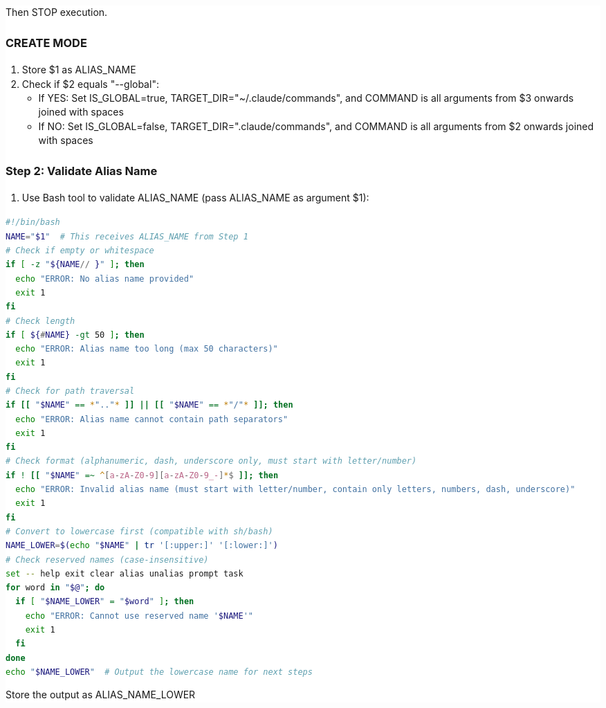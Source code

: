 Then STOP execution.

### CREATE MODE

1. Store $1 as ALIAS_NAME
2. Check if $2 equals "--global":
   - If YES: Set IS_GLOBAL=true, TARGET_DIR="~/.claude/commands", and COMMAND is all arguments from $3 onwards joined with spaces
   - If NO: Set IS_GLOBAL=false, TARGET_DIR=".claude/commands", and COMMAND is all arguments from $2 onwards joined with spaces

### Step 2: Validate Alias Name

1. Use Bash tool to validate ALIAS_NAME (pass ALIAS_NAME as argument $1):
```bash
#!/bin/bash
NAME="$1"  # This receives ALIAS_NAME from Step 1
# Check if empty or whitespace
if [ -z "${NAME// }" ]; then
  echo "ERROR: No alias name provided"
  exit 1
fi
# Check length
if [ ${#NAME} -gt 50 ]; then
  echo "ERROR: Alias name too long (max 50 characters)"
  exit 1  
fi
# Check for path traversal
if [[ "$NAME" == *".."* ]] || [[ "$NAME" == *"/"* ]]; then
  echo "ERROR: Alias name cannot contain path separators"
  exit 1
fi
# Check format (alphanumeric, dash, underscore only, must start with letter/number)
if ! [[ "$NAME" =~ ^[a-zA-Z0-9][a-zA-Z0-9_-]*$ ]]; then
  echo "ERROR: Invalid alias name (must start with letter/number, contain only letters, numbers, dash, underscore)"
  exit 1
fi
# Convert to lowercase first (compatible with sh/bash)
NAME_LOWER=$(echo "$NAME" | tr '[:upper:]' '[:lower:]')
# Check reserved names (case-insensitive)
set -- help exit clear alias unalias prompt task
for word in "$@"; do
  if [ "$NAME_LOWER" = "$word" ]; then
    echo "ERROR: Cannot use reserved name '$NAME'"
    exit 1
  fi
done
echo "$NAME_LOWER"  # Output the lowercase name for next steps
```

Store the output as ALIAS_NAME_LOWER
